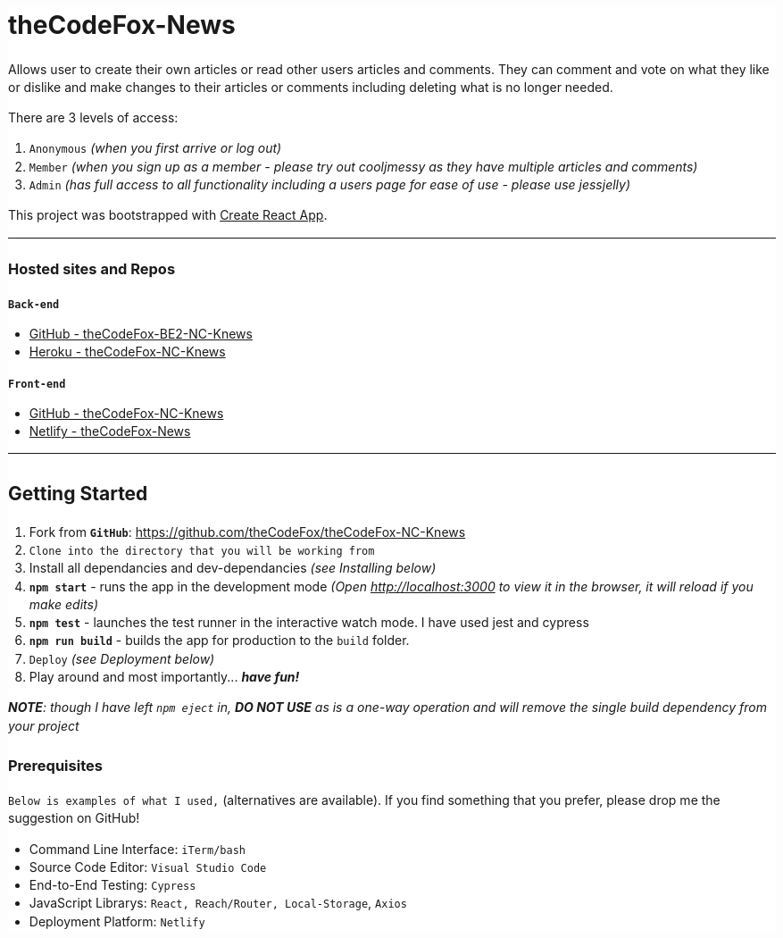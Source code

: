 # **theCodeFox-News**
Allows user to create their own articles or read other users articles and comments. They can comment and vote on what they like or dislike and make changes to their articles or comments including deleting what is no longer needed.

There are 3 levels of access:
1. `Anonymous` *(when you first arrive or log out)*
2. `Member` *(when you sign up as a member - please try out cooljmessy as they have multiple articles and comments)*
3. `Admin` *(has full access to all functionality including a users page for ease of use - please use jessjelly)*

This project was bootstrapped with [Create React App](https://github.com/facebook/create-react-app).

***

### **Hosted sites and Repos**
**`Back-end`**
* [GitHub - theCodeFox-BE2-NC-Knews](https://github.com/theCodeFox/BE2-NC-Knews)
* [Heroku - theCodeFox-NC-Knews](https://thecodefox-nc-knews.herokuapp.com/api)

**`Front-end`**
* [GitHub - theCodeFox-NC-Knews](https://github.com/theCodeFox/theCodeFox-NC-Knews)
* [Netlify - theCodeFox-News](https://thecodefox-news.netlify.com/)

***

## **Getting Started**
1. Fork from **`GitHub`**: https://github.com/theCodeFox/theCodeFox-NC-Knews
2. `Clone into the directory that you will be working from`
3. Install all dependancies and dev-dependancies *(see Installing below)*
4. **`npm start`** - runs the app in the development mode *(Open [http://localhost:3000](http://localhost:3000) to view it in the browser, it will reload if you make edits)*
5. **`npm test`** - launches the test runner in the interactive watch mode. I have used jest and cypress
6. **`npm run build`** - builds the app for production to the `build` folder.
7. `Deploy` *(see Deployment below)*
8. Play around and most importantly... **_have fun!_**

***NOTE**: though I have left `npm eject` in, **DO NOT USE** as is a one-way operation and will remove the single build dependency from your project*

### **Prerequisites**

`Below is examples of what I used,` (alternatives are available). If you find something that you prefer, please drop me the suggestion on GitHub!
* Command Line Interface: `iTerm/bash`
* Source Code Editor: `Visual Studio Code`
* End-to-End Testing: `Cypress`
* JavaScript Librarys: `React, Reach/Router, Local-Storage`, `Axios`
* Deployment Platform: `Netlify`

